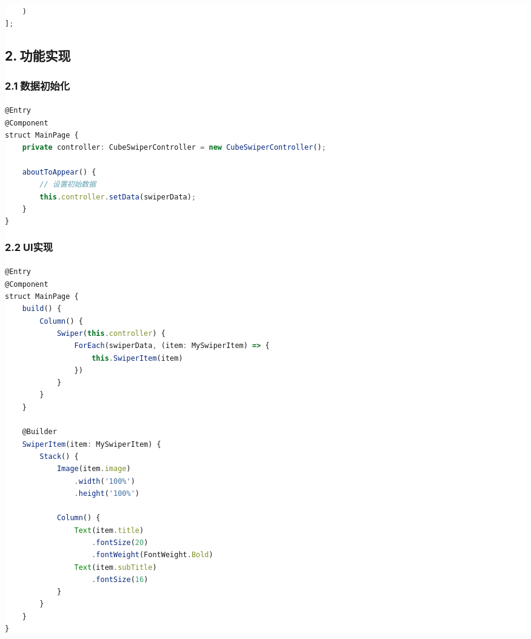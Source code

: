 ```typescript
    )
];
```

## 2. 功能实现

### 2.1 数据初始化
```typescript
@Entry
@Component
struct MainPage {
    private controller: CubeSwiperController = new CubeSwiperController();

    aboutToAppear() {
        // 设置初始数据
        this.controller.setData(swiperData);
    }
}
```

### 2.2 UI实现
```typescript
@Entry
@Component
struct MainPage {
    build() {
        Column() {
            Swiper(this.controller) {
                ForEach(swiperData, (item: MySwiperItem) => {
                    this.SwiperItem(item)
                })
            }
        }
    }

    @Builder
    SwiperItem(item: MySwiperItem) {
        Stack() {
            Image(item.image)
                .width('100%')
                .height('100%')
            
            Column() {
                Text(item.title)
                    .fontSize(20)
                    .fontWeight(FontWeight.Bold)
                Text(item.subTitle)
                    .fontSize(16)
            }
        }
    }
}
```
